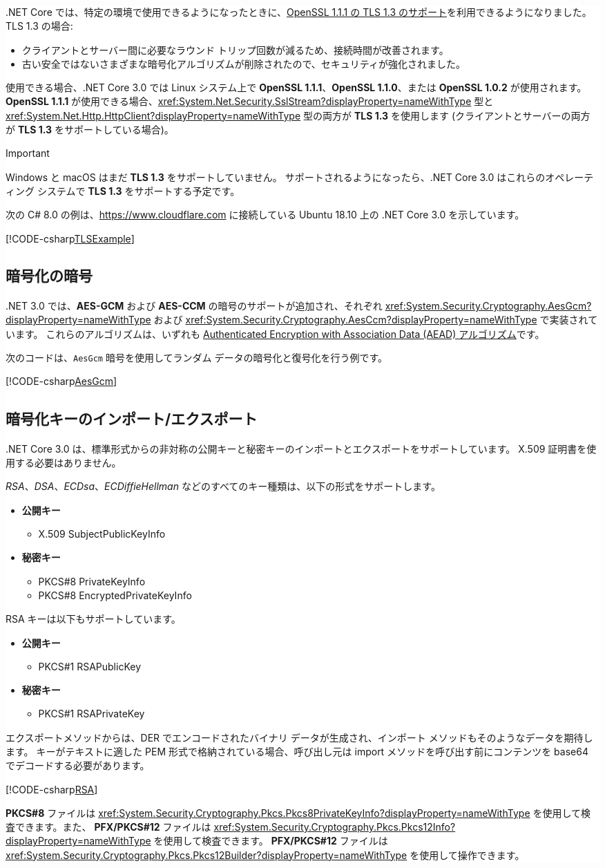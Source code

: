 .NET Core では、特定の環境で使用できるようになったときに、[OpenSSL 1.1.1 の TLS 1.3 のサポート](https://www.openssl.org/blog/blog/2018/09/11/release111/)を利用できるようになりました。 TLS 1.3 の場合:

- クライアントとサーバー間に必要なラウンド トリップ回数が減るため、接続時間が改善されます。
- 古い安全ではないさまざまな暗号化アルゴリズムが削除されたので、セキュリティが強化されました。

使用できる場合、.NET Core 3.0 では Linux システム上で **OpenSSL 1.1.1**、**OpenSSL 1.1.0**、または **OpenSSL 1.0.2** が使用されます。 **OpenSSL 1.1.1** が使用できる場合、<xref:System.Net.Security.SslStream?displayProperty=nameWithType> 型と <xref:System.Net.Http.HttpClient?displayProperty=nameWithType> 型の両方が **TLS 1.3** を使用します (クライアントとサーバーの両方が **TLS 1.3** をサポートしている場合)。

>[!IMPORTANT]
>Windows と macOS はまだ **TLS 1.3** をサポートしていません。 サポートされるようになったら、.NET Core 3.0 はこれらのオペレーティング システムで **TLS 1.3** をサポートする予定です。

次の C# 8.0 の例は、<https://www.cloudflare.com> に接続している Ubuntu 18.10 上の .NET Core 3.0 を示しています。

[!CODE-csharp[TLSExample](~/samples/snippets/core/whats-new/whats-new-in-30/cs/TLS.cs#TLS)]

## <a name="cryptography-ciphers"></a>暗号化の暗号

.NET 3.0 では、**AES-GCM** および **AES-CCM** の暗号のサポートが追加され、それぞれ <xref:System.Security.Cryptography.AesGcm?displayProperty=nameWithType> および <xref:System.Security.Cryptography.AesCcm?displayProperty=nameWithType> で実装されています。 これらのアルゴリズムは、いずれも [Authenticated Encryption with Association Data (AEAD) アルゴリズム](https://en.wikipedia.org/wiki/Authenticated_encryption)です。

次のコードは、`AesGcm` 暗号を使用してランダム データの暗号化と復号化を行う例です。

[!CODE-csharp[AesGcm](~/samples/snippets/core/whats-new/whats-new-in-30/cs/Cipher.cs#AesGcm)]

## <a name="cryptographic-key-importexport"></a>暗号化キーのインポート/エクスポート

.NET Core 3.0 は、標準形式からの非対称の公開キーと秘密キーのインポートとエクスポートをサポートしています。 X.509 証明書を使用する必要はありません。

*RSA*、*DSA*、*ECDsa*、*ECDiffieHellman* などのすべてのキー種類は、以下の形式をサポートします。

- **公開キー**
  - X.509 SubjectPublicKeyInfo

- **秘密キー**
  - PKCS#8 PrivateKeyInfo
  - PKCS#8 EncryptedPrivateKeyInfo

RSA キーは以下もサポートしています。

- **公開キー**
  - PKCS#1 RSAPublicKey

- **秘密キー**
  - PKCS#1 RSAPrivateKey

エクスポートメソッドからは、DER でエンコードされたバイナリ データが生成され、インポート メソッドもそのようなデータを期待します。 キーがテキストに適した PEM 形式で格納されている場合、呼び出し元は import メソッドを呼び出す前にコンテンツを base64 でデコードする必要があります。

[!CODE-csharp[RSA](~/samples/snippets/core/whats-new/whats-new-in-30/cs/RSA.cs#Rsa)]

**PKCS#8** ファイルは <xref:System.Security.Cryptography.Pkcs.Pkcs8PrivateKeyInfo?displayProperty=nameWithType> を使用して検査できます。また、 **PFX/PKCS#12** ファイルは <xref:System.Security.Cryptography.Pkcs.Pkcs12Info?displayProperty=nameWithType> を使用して検査できます。 **PFX/PKCS#12** ファイルは <xref:System.Security.Cryptography.Pkcs.Pkcs12Builder?displayProperty=nameWithType> を使用して操作できます。
